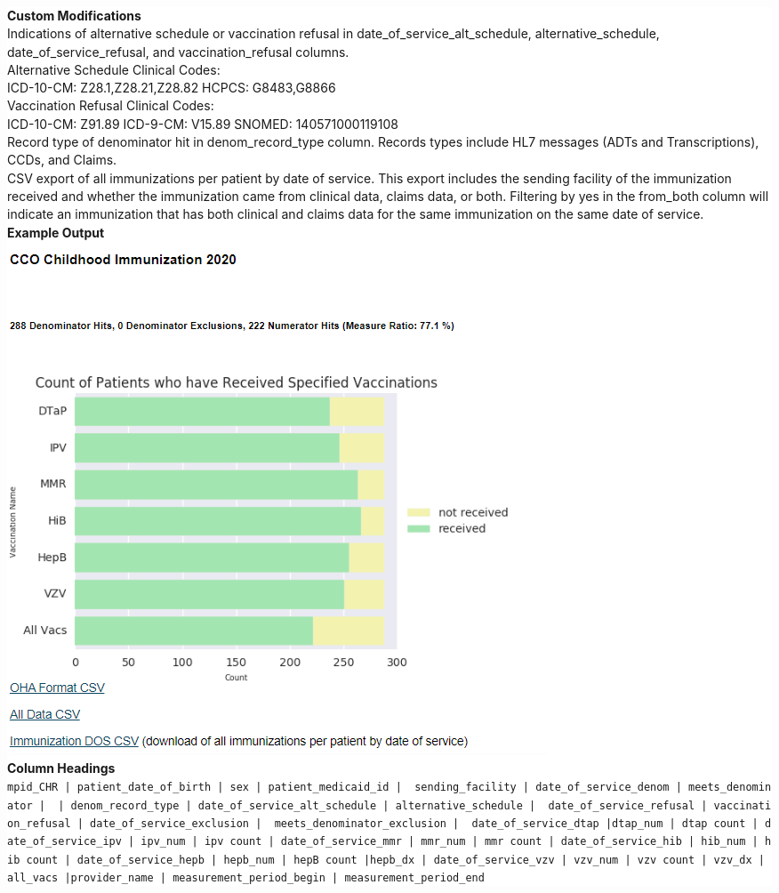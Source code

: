 **Custom Modifications**  
Indications of alternative schedule or vaccination refusal in date_of_service_alt_schedule, alternative_schedule, date_of_service_refusal, and vaccination_refusal columns.  
Alternative Schedule Clinical Codes:  
ICD-10-CM: Z28.1,Z28.21,Z28.82 HCPCS: G8483,G8866  
Vaccination Refusal Clinical Codes:  
ICD-10-CM: Z91.89 ICD-9-CM: V15.89 SNOMED: 140571000119108  
Record type of denominator hit in denom_record_type column. Records types include HL7 messages (ADTs and Transcriptions), CCDs, and Claims.  
CSV export of all immunizations per patient by date of service. This export includes the sending facility of the immunization received and whether the immunization came from clinical data, claims data, or both. Filtering by yes in the from_both column will indicate an immunization that has both clinical and claims data for the same immunization on the same date of service.  
**Example Output**  
![](pictures/childimms_chart_2020.png)  
**Column Headings**  
`mpid_CHR | patient_date_of_birth | sex | patient_medicaid_id | 
        sending_facility | date_of_service_denom | meets_denominator | 
        | denom_record_type | date_of_service_alt_schedule | alternative_schedule | 
        date_of_service_refusal | vaccination_refusal | date_of_service_exclusion | 
        meets_denominator_exclusion | 
        date_of_service_dtap |dtap_num | dtap count |
        date_of_service_ipv | ipv_num | ipv count |
        date_of_service_mmr | mmr_num | mmr count |
        date_of_service_hib | hib_num | hib count |
        date_of_service_hepb | hepb_num | hepB count |hepb_dx |
        date_of_service_vzv | vzv_num | vzv count | vzv_dx |
        all_vacs |provider_name | measurement_period_begin | measurement_period_end`
